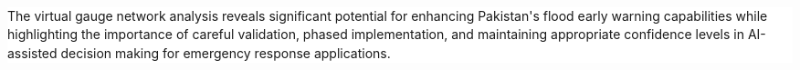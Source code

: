 The virtual gauge network analysis reveals significant potential for enhancing Pakistan's flood early warning capabilities while highlighting the importance of careful validation, phased implementation, and maintaining appropriate confidence levels in AI-assisted decision making for emergency response applications.